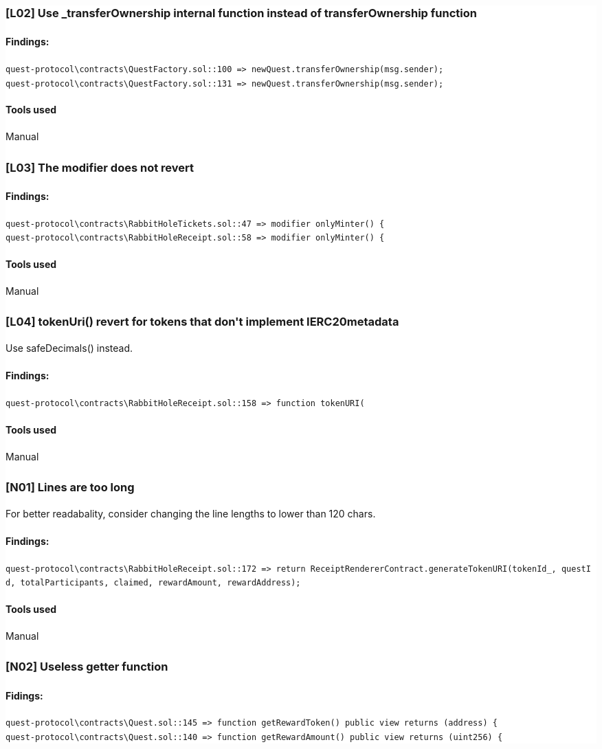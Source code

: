 ### [L02] Use _transferOwnership internal function instead of transferOwnership function

#### Findings:
```
quest-protocol\contracts\QuestFactory.sol::100 => newQuest.transferOwnership(msg.sender);
quest-protocol\contracts\QuestFactory.sol::131 => newQuest.transferOwnership(msg.sender);
```

#### Tools used
Manual

### [L03] The modifier does not revert

#### Findings:
```
quest-protocol\contracts\RabbitHoleTickets.sol::47 => modifier onlyMinter() {
quest-protocol\contracts\RabbitHoleReceipt.sol::58 => modifier onlyMinter() {
```

#### Tools used
Manual

### [L04] tokenUri() revert for tokens that don't implement IERC20metadata
Use safeDecimals() instead.

#### Findings:
```
quest-protocol\contracts\RabbitHoleReceipt.sol::158 => function tokenURI(
```

#### Tools used
Manual

### [N01] Lines are too long
For better readabality, consider changing the line lengths to lower than 120 chars.

#### Findings:
```
quest-protocol\contracts\RabbitHoleReceipt.sol::172 => return ReceiptRendererContract.generateTokenURI(tokenId_, questId, totalParticipants, claimed, rewardAmount, rewardAddress);
```

#### Tools used
Manual

### [N02] Useless getter function 

#### Fidings:
```
quest-protocol\contracts\Quest.sol::145 => function getRewardToken() public view returns (address) {
quest-protocol\contracts\Quest.sol::140 => function getRewardAmount() public view returns (uint256) {
```
